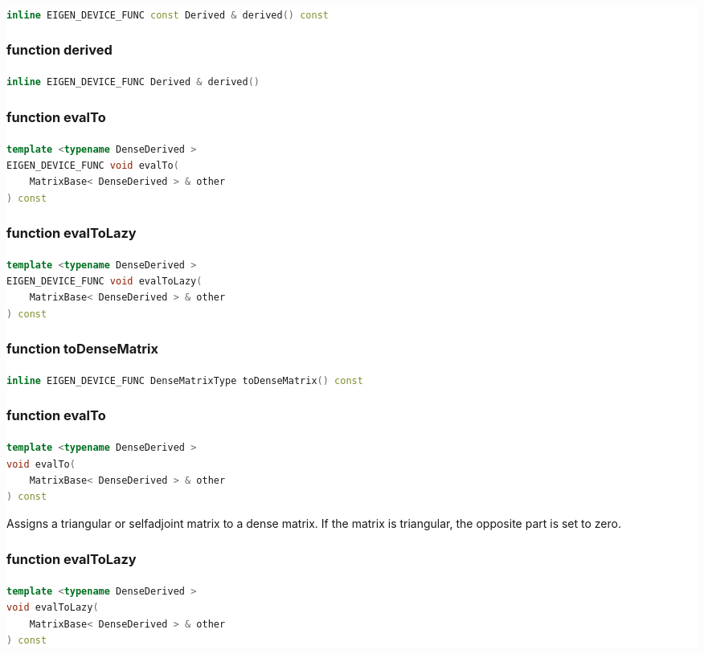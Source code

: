 ```cpp
inline EIGEN_DEVICE_FUNC const Derived & derived() const
```


### function derived

```cpp
inline EIGEN_DEVICE_FUNC Derived & derived()
```


### function evalTo

```cpp
template <typename DenseDerived >
EIGEN_DEVICE_FUNC void evalTo(
    MatrixBase< DenseDerived > & other
) const
```


### function evalToLazy

```cpp
template <typename DenseDerived >
EIGEN_DEVICE_FUNC void evalToLazy(
    MatrixBase< DenseDerived > & other
) const
```


### function toDenseMatrix

```cpp
inline EIGEN_DEVICE_FUNC DenseMatrixType toDenseMatrix() const
```


### function evalTo

```cpp
template <typename DenseDerived >
void evalTo(
    MatrixBase< DenseDerived > & other
) const
```


Assigns a triangular or selfadjoint matrix to a dense matrix. If the matrix is triangular, the opposite part is set to zero. 


### function evalToLazy

```cpp
template <typename DenseDerived >
void evalToLazy(
    MatrixBase< DenseDerived > & other
) const
```
